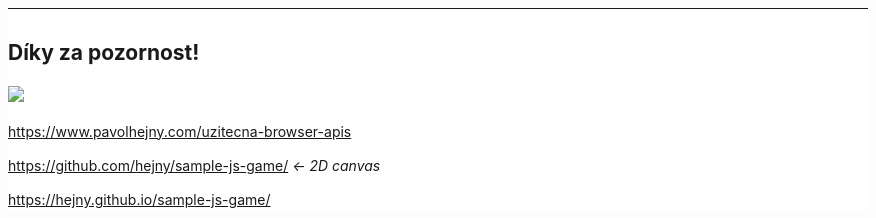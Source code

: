 ------------------------

## Díky za pozornost!

![](https://api.qrserver.com/v1/create-qr-code/?size=150x150&data=https://www.pavolhejny.com/uzitecna-browser-apis)

https://www.pavolhejny.com/uzitecna-browser-apis

https://github.com/hejny/sample-js-game/ _← 2D canvas_

https://hejny.github.io/sample-js-game/
